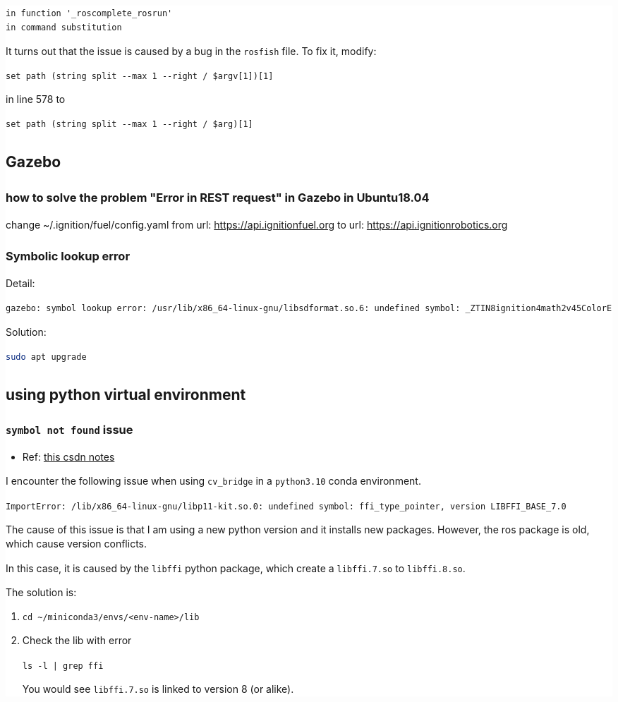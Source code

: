 ```
in function '_roscomplete_rosrun'
in command substitution
```

It turns out that the issue is caused by a bug in the `rosfish` file. To fix it, modify:
```fish
set path (string split --max 1 --right / $argv[1])[1]
```
in line 578 to
```
set path (string split --max 1 --right / $arg)[1]
```

## Gazebo
### how to solve the problem "Error in REST request" in Gazebo in Ubuntu18.04
change ~/.ignition/fuel/config.yaml from
      url: <https://api.ignitionfuel.org>
  to
      url: <https://api.ignitionrobotics.org>

### Symbolic lookup error
Detail:
```
gazebo: symbol lookup error: /usr/lib/x86_64-linux-gnu/libsdformat.so.6: undefined symbol: _ZTIN8ignition4math2v45ColorE
```
Solution:
```Bash
sudo apt upgrade
```


## using python virtual environment

### `symbol not found` issue
- Ref: [this csdn notes](https://blog.csdn.net/qq_38606680/article/details/129118491)

I encounter the following issue when using `cv_bridge` in a `python3.10` conda environment.
```
ImportError: /lib/x86_64-linux-gnu/libp11-kit.so.0: undefined symbol: ffi_type_pointer, version LIBFFI_BASE_7.0
```

The cause of this issue is that I am using a new python version and it installs new packages. However, the ros package is old, which cause version conflicts.

In this case, it is caused by the `libffi` python package, which create a `libffi.7.so` to `libffi.8.so`.

The solution is:

1. 
    ```
    cd ~/miniconda3/envs/<env-name>/lib
    ```
2. Check the lib with error
    ```
    ls -l | grep ffi
    ```
    You would see `libffi.7.so` is linked to version 8 (or alike).
